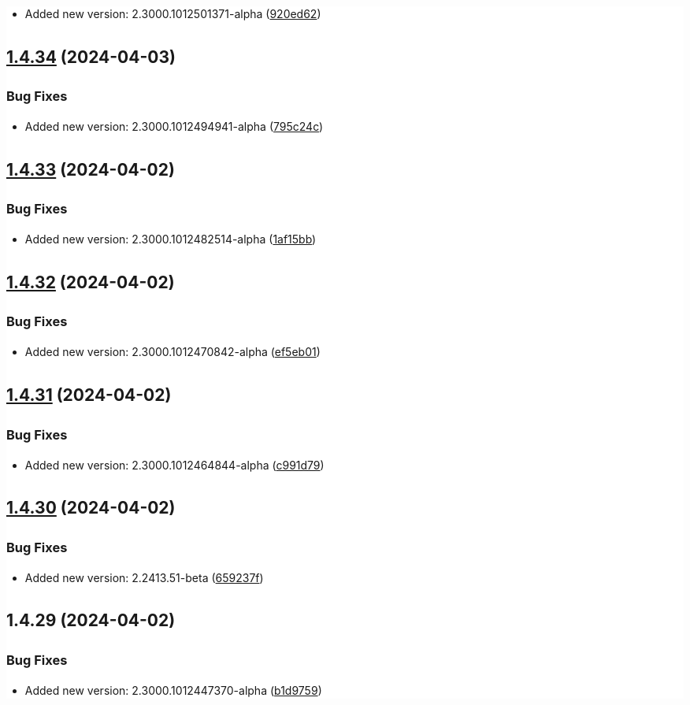 - Added new version: 2.3000.1012501371-alpha ([920ed62](https://github.com/wppconnect-team/wa-version/commit/920ed620e09660ffe3f2ec0bfad67e73014a5fb0))

## [1.4.34](https://github.com/wppconnect-team/wa-version/compare/v1.4.33...v1.4.34) (2024-04-03)

### Bug Fixes

- Added new version: 2.3000.1012494941-alpha ([795c24c](https://github.com/wppconnect-team/wa-version/commit/795c24c773defa38b5b1861212fdfe129a58df0d))

## [1.4.33](https://github.com/wppconnect-team/wa-version/compare/v1.4.32...v1.4.33) (2024-04-02)

### Bug Fixes

- Added new version: 2.3000.1012482514-alpha ([1af15bb](https://github.com/wppconnect-team/wa-version/commit/1af15bbf0578710ea0c4b0b8f84ef0e1443908f5))

## [1.4.32](https://github.com/wppconnect-team/wa-version/compare/v1.4.31...v1.4.32) (2024-04-02)

### Bug Fixes

- Added new version: 2.3000.1012470842-alpha ([ef5eb01](https://github.com/wppconnect-team/wa-version/commit/ef5eb019e3d51bbc49aaddd3ac9ad1310092363f))

## [1.4.31](https://github.com/wppconnect-team/wa-version/compare/v1.4.30...v1.4.31) (2024-04-02)

### Bug Fixes

- Added new version: 2.3000.1012464844-alpha ([c991d79](https://github.com/wppconnect-team/wa-version/commit/c991d79daeeb73a3422b330caad9ddb2928ce3fe))

## [1.4.30](https://github.com/wppconnect-team/wa-version/compare/v1.4.29...v1.4.30) (2024-04-02)

### Bug Fixes

- Added new version: 2.2413.51-beta ([659237f](https://github.com/wppconnect-team/wa-version/commit/659237fa091fa35b9f7b78dc5037cb1f0e1d6be9))

## 1.4.29 (2024-04-02)

### Bug Fixes

- Added new version: 2.3000.1012447370-alpha ([b1d9759](https://github.com/wppconnect-team/wa-version/commit/b1d9759f3056fa2c8f815e6cec55e201c69cdae7))
